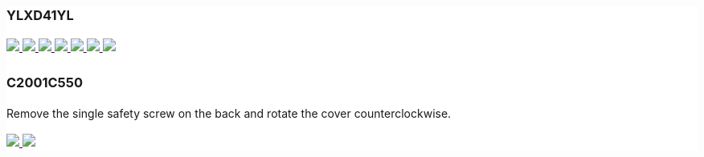 
### YLXD41YL

<a href="https://raw.githubusercontent.com/syssi/esphome-yeelight-ceiling-light/main/images/ylxd41yl/001.jpg" target="_blank">
<img src="https://raw.githubusercontent.com/syssi/esphome-yeelight-ceiling-light/main/images/ylxd41yl/thumbnails/001.jpg" width="18%">
</a>

<a href="https://raw.githubusercontent.com/syssi/esphome-yeelight-ceiling-light/main/images/ylxd41yl/002.jpg" target="_blank">
<img src="https://raw.githubusercontent.com/syssi/esphome-yeelight-ceiling-light/main/images/ylxd41yl/thumbnails/002.jpg" width="18%">
</a>

<a href="https://raw.githubusercontent.com/syssi/esphome-yeelight-ceiling-light/main/images/ylxd41yl/003.jpg" target="_blank">
<img src="https://raw.githubusercontent.com/syssi/esphome-yeelight-ceiling-light/main/images/ylxd41yl/thumbnails/003.jpg" width="18%">
</a>

<a href="https://raw.githubusercontent.com/syssi/esphome-yeelight-ceiling-light/main/images/ylxd41yl/004.jpg" target="_blank">
<img src="https://raw.githubusercontent.com/syssi/esphome-yeelight-ceiling-light/main/images/ylxd41yl/thumbnails/004.jpg" width="18%">
</a>

<a href="https://raw.githubusercontent.com/syssi/esphome-yeelight-ceiling-light/main/images/ylxd41yl/005.jpg" target="_blank">
<img src="https://raw.githubusercontent.com/syssi/esphome-yeelight-ceiling-light/main/images/ylxd41yl/thumbnails/005.jpg" width="18%">
</a>

<a href="https://raw.githubusercontent.com/syssi/esphome-yeelight-ceiling-light/main/images/ylxd41yl/006.jpg" target="_blank">
<img src="https://raw.githubusercontent.com/syssi/esphome-yeelight-ceiling-light/main/images/ylxd41yl/thumbnails/006.jpg" width="18%">
</a>

<a href="https://raw.githubusercontent.com/syssi/esphome-yeelight-ceiling-light/main/images/ylxd41yl/007.jpg" target="_blank">
<img src="https://raw.githubusercontent.com/syssi/esphome-yeelight-ceiling-light/main/images/ylxd41yl/thumbnails/007.jpg" width="18%">
</a>


### C2001C550

Remove the single safety screw on the back and rotate the cover counterclockwise.

<a href="https://raw.githubusercontent.com/syssi/esphome-yeelight-ceiling-light/main/images/c2001c550/001.jpg" target="_blank">
<img src="https://raw.githubusercontent.com/syssi/esphome-yeelight-ceiling-light/main/images/c2001c550/thumbnails/001.jpg" width="18%">
</a>

<a href="https://raw.githubusercontent.com/syssi/esphome-yeelight-ceiling-light/main/images/c2001c550/002.jpg" target="_blank">
<img src="https://raw.githubusercontent.com/syssi/esphome-yeelight-ceiling-light/main/images/c2001c550/thumbnails/002.jpg" width="18%">
</a>

